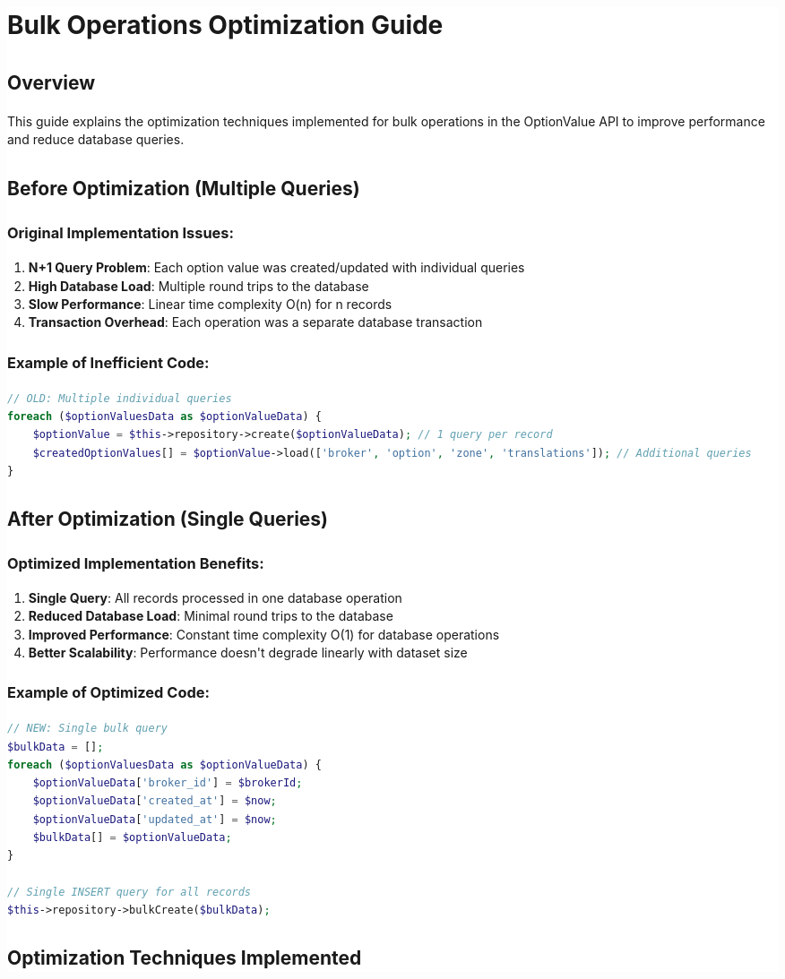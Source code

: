 # Bulk Operations Optimization Guide

## Overview
This guide explains the optimization techniques implemented for bulk operations in the OptionValue API to improve performance and reduce database queries.

## Before Optimization (Multiple Queries)

### Original Implementation Issues:
1. **N+1 Query Problem**: Each option value was created/updated with individual queries
2. **High Database Load**: Multiple round trips to the database
3. **Slow Performance**: Linear time complexity O(n) for n records
4. **Transaction Overhead**: Each operation was a separate database transaction

### Example of Inefficient Code:
```php
// OLD: Multiple individual queries
foreach ($optionValuesData as $optionValueData) {
    $optionValue = $this->repository->create($optionValueData); // 1 query per record
    $createdOptionValues[] = $optionValue->load(['broker', 'option', 'zone', 'translations']); // Additional queries
}
```

## After Optimization (Single Queries)

### Optimized Implementation Benefits:
1. **Single Query**: All records processed in one database operation
2. **Reduced Database Load**: Minimal round trips to the database
3. **Improved Performance**: Constant time complexity O(1) for database operations
4. **Better Scalability**: Performance doesn't degrade linearly with dataset size

### Example of Optimized Code:
```php
// NEW: Single bulk query
$bulkData = [];
foreach ($optionValuesData as $optionValueData) {
    $optionValueData['broker_id'] = $brokerId;
    $optionValueData['created_at'] = $now;
    $optionValueData['updated_at'] = $now;
    $bulkData[] = $optionValueData;
}

// Single INSERT query for all records
$this->repository->bulkCreate($bulkData);
```

## Optimization Techniques Implemented
